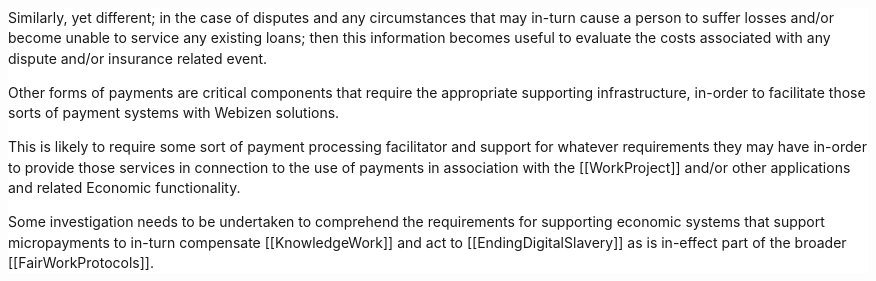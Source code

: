 Similarly, yet different; in the case of disputes and any circumstances that may in-turn cause a person to suffer losses and/or become unable to service any existing loans; then this information becomes useful to evaluate the costs associated with any dispute and/or insurance related event.

Other forms of payments are critical components that require the appropriate supporting infrastructure, in-order to facilitate those sorts of payment systems with Webizen solutions.

This is likely to require some sort of payment processing facilitator and support for whatever requirements they may have in-order to provide those services in connection to the use of payments in association with the [[WorkProject]] and/or other applications and related Economic functionality.   

Some investigation needs to be undertaken to comprehend the requirements for supporting economic systems that support micropayments to in-turn compensate [[KnowledgeWork]] and act to [[EndingDigitalSlavery]] as is in-effect part of the broader [[FairWorkProtocols]]. 

